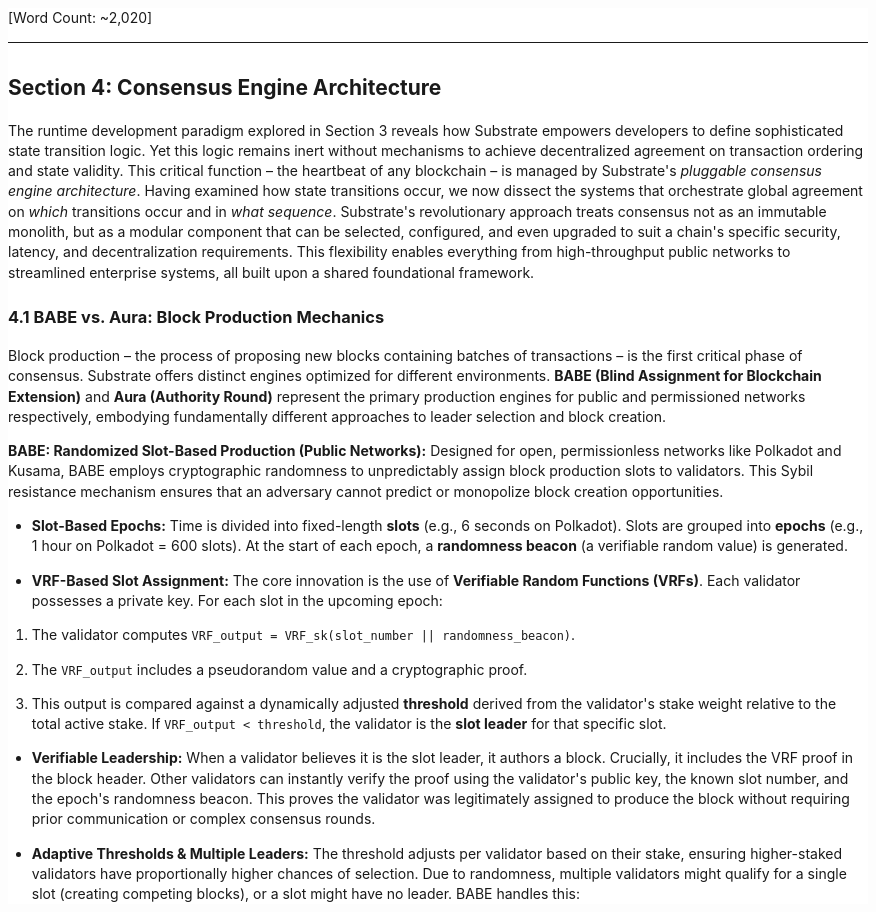 [Word Count: ~2,020]



---





## Section 4: Consensus Engine Architecture

The runtime development paradigm explored in Section 3 reveals how Substrate empowers developers to define sophisticated state transition logic. Yet this logic remains inert without mechanisms to achieve decentralized agreement on transaction ordering and state validity. This critical function – the heartbeat of any blockchain – is managed by Substrate's *pluggable consensus engine architecture*. Having examined how state transitions occur, we now dissect the systems that orchestrate global agreement on *which* transitions occur and in *what sequence*. Substrate's revolutionary approach treats consensus not as an immutable monolith, but as a modular component that can be selected, configured, and even upgraded to suit a chain's specific security, latency, and decentralization requirements. This flexibility enables everything from high-throughput public networks to streamlined enterprise systems, all built upon a shared foundational framework.

### 4.1 BABE vs. Aura: Block Production Mechanics

Block production – the process of proposing new blocks containing batches of transactions – is the first critical phase of consensus. Substrate offers distinct engines optimized for different environments. **BABE (Blind Assignment for Blockchain Extension)** and **Aura (Authority Round)** represent the primary production engines for public and permissioned networks respectively, embodying fundamentally different approaches to leader selection and block creation.

**BABE: Randomized Slot-Based Production (Public Networks):** Designed for open, permissionless networks like Polkadot and Kusama, BABE employs cryptographic randomness to unpredictably assign block production slots to validators. This Sybil resistance mechanism ensures that an adversary cannot predict or monopolize block creation opportunities.

*   **Slot-Based Epochs:** Time is divided into fixed-length **slots** (e.g., 6 seconds on Polkadot). Slots are grouped into **epochs** (e.g., 1 hour on Polkadot = 600 slots). At the start of each epoch, a **randomness beacon** (a verifiable random value) is generated.

*   **VRF-Based Slot Assignment:** The core innovation is the use of **Verifiable Random Functions (VRFs)**. Each validator possesses a private key. For each slot in the upcoming epoch:

1.  The validator computes `VRF_output = VRF_sk(slot_number || randomness_beacon)`.

2.  The `VRF_output` includes a pseudorandom value and a cryptographic proof.

3.  This output is compared against a dynamically adjusted **threshold** derived from the validator's stake weight relative to the total active stake. If `VRF_output < threshold`, the validator is the **slot leader** for that specific slot.

*   **Verifiable Leadership:** When a validator believes it is the slot leader, it authors a block. Crucially, it includes the VRF proof in the block header. Other validators can instantly verify the proof using the validator's public key, the known slot number, and the epoch's randomness beacon. This proves the validator was legitimately assigned to produce the block without requiring prior communication or complex consensus rounds.

*   **Adaptive Thresholds & Multiple Leaders:** The threshold adjusts per validator based on their stake, ensuring higher-staked validators have proportionally higher chances of selection. Due to randomness, multiple validators might qualify for a single slot (creating competing blocks), or a slot might have no leader. BABE handles this:
